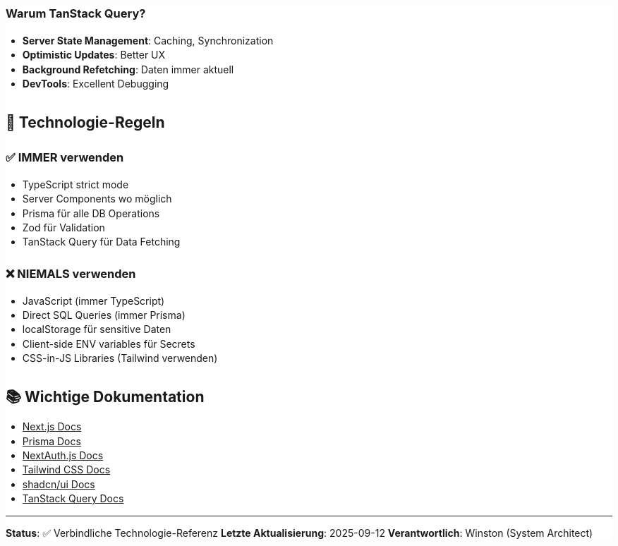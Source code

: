 ### Warum TanStack Query?
- **Server State Management**: Caching, Synchronization
- **Optimistic Updates**: Better UX
- **Background Refetching**: Daten immer aktuell
- **DevTools**: Excellent Debugging

## 🚦 Technologie-Regeln

### ✅ IMMER verwenden
- TypeScript strict mode
- Server Components wo möglich
- Prisma für alle DB Operations
- Zod für Validation
- TanStack Query für Data Fetching

### ❌ NIEMALS verwenden
- JavaScript (immer TypeScript)
- Direct SQL Queries (immer Prisma)
- localStorage für sensitive Daten
- Client-side ENV variables für Secrets
- CSS-in-JS Libraries (Tailwind verwenden)

## 📚 Wichtige Dokumentation

- [Next.js Docs](https://nextjs.org/docs)
- [Prisma Docs](https://www.prisma.io/docs)
- [NextAuth.js Docs](https://authjs.dev)
- [Tailwind CSS Docs](https://tailwindcss.com/docs)
- [shadcn/ui Docs](https://ui.shadcn.com)
- [TanStack Query Docs](https://tanstack.com/query)

---

**Status**: ✅ Verbindliche Technologie-Referenz
**Letzte Aktualisierung**: 2025-09-12
**Verantwortlich**: Winston (System Architect)

